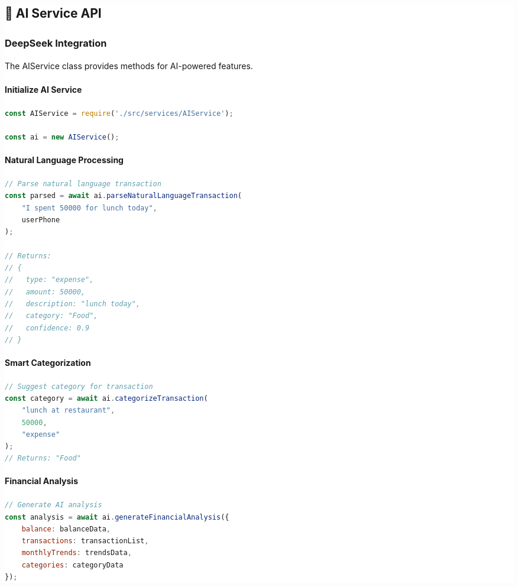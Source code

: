 ## 🤖 AI Service API

### DeepSeek Integration

The AIService class provides methods for AI-powered features.

#### Initialize AI Service

```javascript
const AIService = require('./src/services/AIService');

const ai = new AIService();
```

#### Natural Language Processing

```javascript
// Parse natural language transaction
const parsed = await ai.parseNaturalLanguageTransaction(
    "I spent 50000 for lunch today",
    userPhone
);

// Returns:
// {
//   type: "expense",
//   amount: 50000,
//   description: "lunch today",
//   category: "Food",
//   confidence: 0.9
// }
```

#### Smart Categorization

```javascript
// Suggest category for transaction
const category = await ai.categorizeTransaction(
    "lunch at restaurant",
    50000,
    "expense"
);
// Returns: "Food"
```

#### Financial Analysis

```javascript
// Generate AI analysis
const analysis = await ai.generateFinancialAnalysis({
    balance: balanceData,
    transactions: transactionList,
    monthlyTrends: trendsData,
    categories: categoryData
});
```
